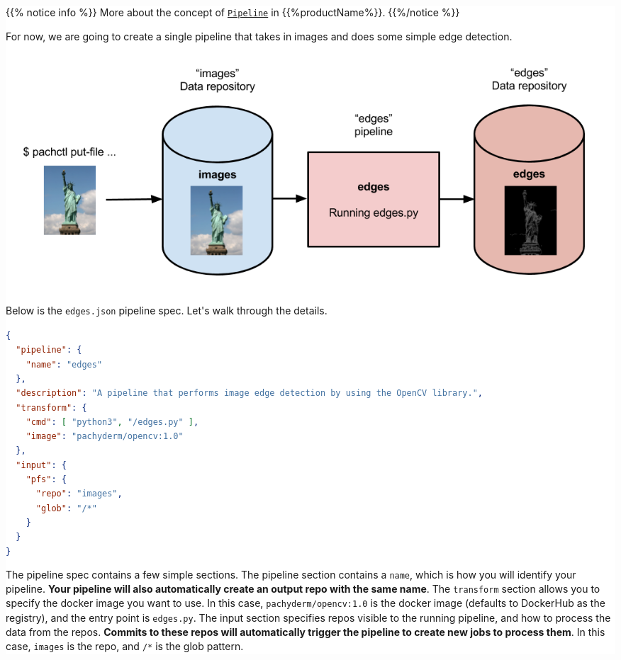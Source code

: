 {{% notice info %}}
More about the concept of [`Pipeline`](../../concepts/pipeline-concepts/pipeline/) in {{%productName%}}.
{{%/notice %}}

For now, we are going to create a single pipeline that takes in images
and does some simple edge detection.

![image](/images/opencv-liberty.png)

Below is the `edges.json` pipeline spec. Let's walk
through the details.

```json
{
  "pipeline": {
    "name": "edges"
  },
  "description": "A pipeline that performs image edge detection by using the OpenCV library.",
  "transform": {
    "cmd": [ "python3", "/edges.py" ],
    "image": "pachyderm/opencv:1.0"
  },
  "input": {
    "pfs": {
      "repo": "images",
      "glob": "/*"
    }
  }
}
```

The pipeline spec contains a few simple sections. The pipeline section contains
a `name`, which is how you will identify your pipeline. **Your pipeline will also
automatically create an output repo with the same name**. The `transform` section
allows you to specify the docker image you want to use. In this case,
`pachyderm/opencv:1.0` is the docker image (defaults to DockerHub as the registry),
and the entry point is `edges.py`. The input section specifies repos visible
to the running pipeline, and how to process the data from the repos. **Commits to
these repos will automatically trigger the pipeline to create new jobs to
process them**. In this case, `images` is the repo, and `/*` is the glob pattern.
